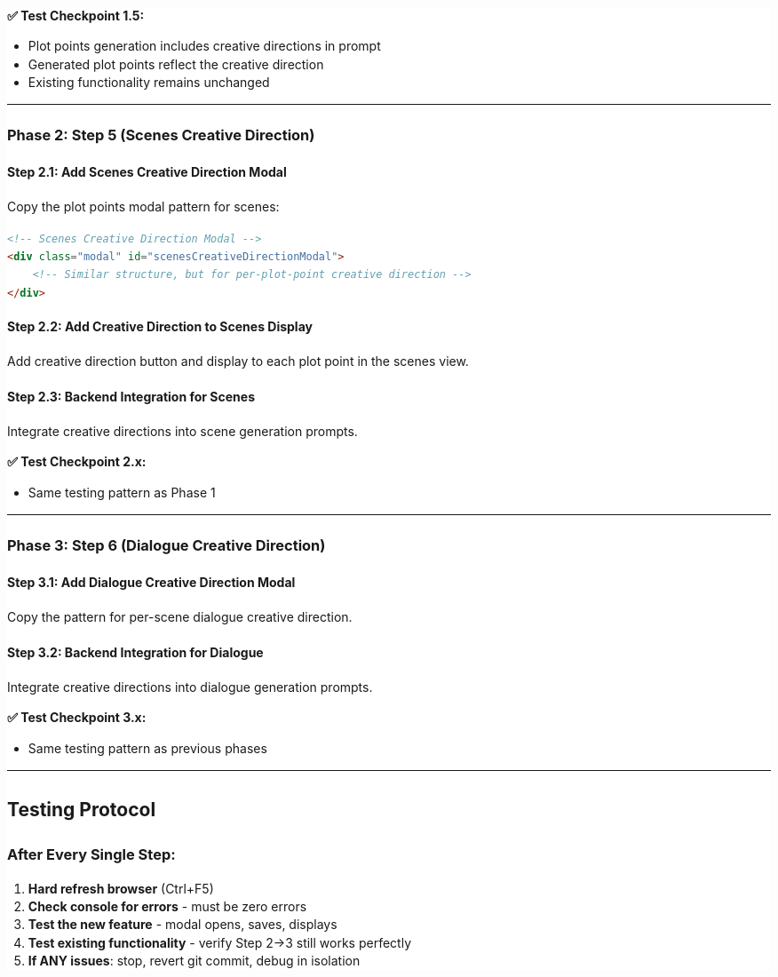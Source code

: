 **✅ Test Checkpoint 1.5:**
- Plot points generation includes creative directions in prompt
- Generated plot points reflect the creative direction
- Existing functionality remains unchanged

---

### **Phase 2: Step 5 (Scenes Creative Direction)**

#### **Step 2.1: Add Scenes Creative Direction Modal**

Copy the plot points modal pattern for scenes:

```html
<!-- Scenes Creative Direction Modal -->
<div class="modal" id="scenesCreativeDirectionModal">
    <!-- Similar structure, but for per-plot-point creative direction -->
</div>
```

#### **Step 2.2: Add Creative Direction to Scenes Display**

Add creative direction button and display to each plot point in the scenes view.

#### **Step 2.3: Backend Integration for Scenes**

Integrate creative directions into scene generation prompts.

**✅ Test Checkpoint 2.x:**
- Same testing pattern as Phase 1

---

### **Phase 3: Step 6 (Dialogue Creative Direction)**

#### **Step 3.1: Add Dialogue Creative Direction Modal**

Copy the pattern for per-scene dialogue creative direction.

#### **Step 3.2: Backend Integration for Dialogue**

Integrate creative directions into dialogue generation prompts.

**✅ Test Checkpoint 3.x:**
- Same testing pattern as previous phases

---

## Testing Protocol

### **After Every Single Step:**
1. **Hard refresh browser** (Ctrl+F5)
2. **Check console for errors** - must be zero errors
3. **Test the new feature** - modal opens, saves, displays
4. **Test existing functionality** - verify Step 2→3 still works perfectly
5. **If ANY issues**: stop, revert git commit, debug in isolation

